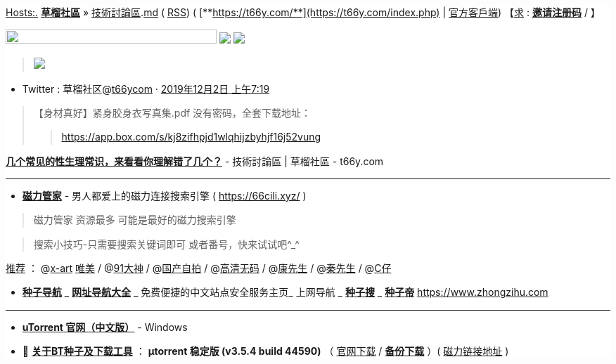
[Hosts](https://github.com/taoste/Hello-World/tree/master/GFW/hosts)[:.](https://taoste.github.io/Hello-World/eBook/t66y.com/index.html)  [**草榴社區**](https://www.microsofttranslator.com/bv.aspx?from=&to=zh-CHS&a=https://t66y.com/index.php) »  [技術討論區](https://t66y.com/thread0806.php?fid=7).[md](https://github.com/taoste/Hello-World/blob/master/eBook/t66y.com/%E6%8A%80%E8%A1%93%E8%A8%8E%E8%AB%96%E5%8D%80.md) ( [RSS](https://t66y.com/rss.php?fid=7)) ( [**https://t66y.com/**](https://t66y.com/index.php) | <a href="https://t66y.com/read.php?tid=1648542" alt="草榴社區APP 小草APP 官方客戶端 iOS & Android & UWP" title="草榴社區APP 小草APP 官方客戶端 iOS & Android & UWP - 草榴資訊 | 草榴社區 - t66y.com ">官方客戶端</a>)  【[求](https://github.com/taoste/Hello-World/blob/master/eBook/t66y.com/%40%E5%B0%91%E5%A6%87%E7%99%BD%E6%B4%81/P-Photo.md) : [**邀请注册码**](https://t66y.com/hack.php?H_name=invite) / 】
  
<p><img src="https://camo.githubusercontent.com/af797cec507dc27db9d9c56c6d86511a3d2d354c/68747470733a2f2f743636792e636f6d2f696e6465782e6769663f7261773d74727565?raw=true" width="300px" height="100%" />
<img src="https://raw.githubusercontent.com/taoste/Hello-World/master/eBook/t66y.com/5b2b.gif?raw=true"/>
<img src="http://5b0988e595225.cdn.sohucs.com/images/20180831/55c5c117a7de4da799c48bd3ae0382fe.gif?raw=true"/></p>

>  <a href="https://t66y.com/htm_data/1909/7/3640014.html" title="[微博谈20190906]  香港回归以来最黑暗的一天 - 技術討論區 | 草榴社區 - t66y.com"><img src="https://www.nsaimg.com/2019/09/06/5d72220df1d0b.png?raw=true"/></a>


- Twitter : 草榴社区@[t66ycom](https://twitter.com/t66ycom/) · [2019年12月2日 上午7:19](https://twitter.com/t66ycom/status/1201400221927821312)

> 【身材真好】紧身胶身衣写真集.pdf 没有密码，全套下载地址：
>> https://app.box.com/s/kj8zifhpjd1wlqhijzbyhjf16j52vung

[**几个常见的性生理常识，来看看你理解错了几个？**](https://t66y.com/htm_data/2001/7/3774182.html) - 技術討論區 | 草榴社區 - t66y.com  

-----------------------------

- [**磁力管家**](https://66cili.xyz/) - 男人都爱上的磁力连接搜索引擎 ( https://66cili.xyz/ )

> 磁力管家 资源最多 可能是最好的磁力搜索引擎

> 搜索小技巧-只需要搜索关键词即可 或者番号，快来试试吧^_^ 

 [推荐](https://t66y.com/htm_data/1905/7/3540430.html) ：
 @[x-art](https://66cili.xyz/search-x-art-0-0-1.html) [唯美](https://66cili.xyz/search-x-art%E5%94%AF%E7%BE%8E-0-0-1.html) / @[91大神](https://66cili.xyz/search-91%E5%A4%A7%E7%A5%9E-0-0-1.html) / @[国产自拍](https://66cili.xyz/search-%E5%9B%BD%E4%BA%A7%E8%87%AA%E6%8B%8D-0-0-1.html) / @[高清无码](https://66cili.xyz/search-%E9%AB%98%E6%B8%85%E6%97%A0%E7%A0%81-0-0-1.html) / @[康先生](https://66cili.xyz/search-%E5%BA%B7%E5%85%88%E7%94%9F-0-0-1.html) / @[秦先生](https://66cili.xyz/search-%E7%A7%A6%E5%85%88%E7%94%9F-0-0-1.html) / @[C仔](https://66cili.xyz/search-c%E4%BB%94-0-0-1.html)
      
- [**种子导航**](https://www.zhongzidaohang.com/) _ [**网址导航大全**](https://www.zhongzidaohang.cn/) _ 免费便捷的中文站点安全服务主页_ 上网导航 _ [**种子搜**](https://www.zhongziso.com/) _ [**种子帝**](https://www.zhongzidaohang.com/) 
https://www.zhongzihu.com
-----------------------------

- [**uTorrent 官网（中文版）**](https://www.utorrent.com/intl/zh_cn/downloads/win) - Windows 

- 🎦 [**关于BT种子及下载工具**](https://github.com/taoste/Hello-World/blob/master/Tools/P2P%E5%B7%A5%E5%85%B7/BT.md) ： **µtorrent 稳定版 (v3.5.4 build 44590)**  （ [官网下载](https://www.utorrent.com/intl/zh_cn/downloads/complete/track/stable/os/win) / [**备份下载**](https://github.com/taoste/Hello-World/blob/master/Tools/uTorrent_v3.5.4.44590.exe?raw=true) ）( [磁力链接地址](https://github.com/taoste/Hello-World/blob/master/Tools/P2P%E5%B7%A5%E5%85%B7/%E7%A3%81%E5%8A%9B%E9%93%BE%E6%8E%A5%E5%9C%B0%E5%9D%80.txt) )
